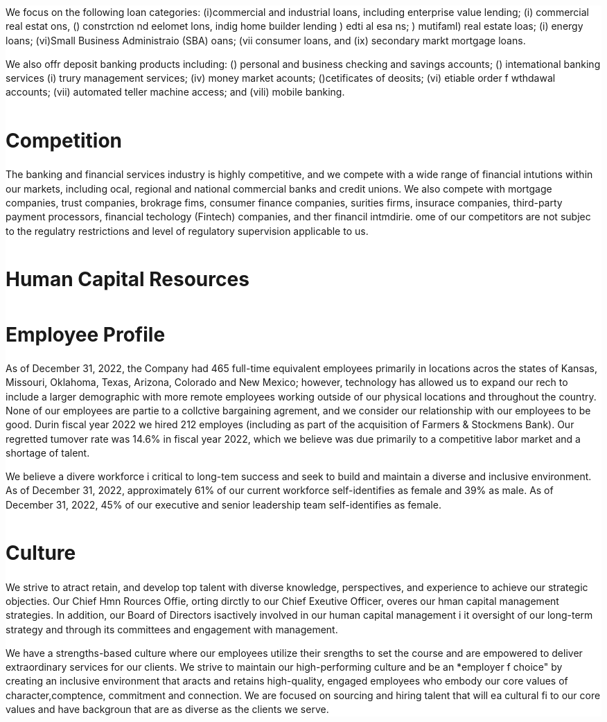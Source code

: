 We focus on the following loan categories: (i)commercial and industrial loans, including enterprise value lending; (i) commercial real estat ons, () constrction nd eelomet lons, indig home builder lending ) edti al esa ns; ) mutifaml) real estate loas; (i) energy loans; (vi)Small Business Administraio (SBA) oans; (vii consumer loans, and (ix) secondary markt mortgage loans.

We also offr deposit banking products including: () personal and business checking and savings accounts; () intemational banking services (i) trury management services; (iv) money market acounts; ()cetificates of deosits; (vi) etiable order f wthdawal accounts; (vii) automated teller machine access; and (vili) mobile banking.

# Competition

The banking and financial services industry is highly competitive, and we compete with a wide range of financial intutions within our markets, including ocal, regional and national commercial banks and credit unions. We also compete with mortgage companies, trust companies, brokrage fims, consumer finance companies, surities firms, insurace companies, third-party payment processors, financial techology (Fintech) companies, and ther financil intmdirie. ome of our competitors are not subjec to the regulatry restrictions and level of regulatory supervision applicable to us.

# Human Capital Resources

# Employee Profile

As of December 31, 2022, the Company had 465 full-time equivalent employees primarily in locations acros the states of Kansas, Missouri, Oklahoma, Texas, Arizona, Colorado and New Mexico; however, technology has allowed us to expand our rech to include a larger demographic with more remote employees working outside of our physical locations and throughout the country. None of our employees are partie to a collctive bargaining agrement, and we consider our relationship with our employees to be good. Durin fiscal year 2022 we hired 212 employes (including as part of the acquisition of Farmers & Stockmens Bank). Our regretted tumover rate was $1 4 . 6 \%$ in fiscal year 2022, which we believe was due primarily to a competitive labor market and a shortage of talent.

We believe a divere workforce i critical to long-tem success and seek to build and maintain a diverse and inclusive environment. As of December 31, 2022, approximately $61 \%$ of our current workforce self-identifies as female and $3 9 \%$ as male. As of December 31, 2022, $45 \%$ of our executive and senior leadership team self-identifies as female.

# Culture

We strive to atract retain, and develop top talent with diverse knowledge, perspectives, and experience to achieve our strategic objecties. Our Chief Hmn Rources Offie, orting dirctly to our Chief Exeutive Officer, overes our hman capital management strategies. In addition, our Board of Directors isactively involved in our human capital management i it oversight of our long-term strategy and through its committees and engagement with management.

We have a strengths-based culture where our employees utilize their srengths to set the course and are empowered to deliver extraordinary services for our clients. We strive to maintain our high-performing culture and be an \*employer f choice" by creating an inclusive environment that aracts and retains high-quality, engaged employees who embody our core values of character,comptence, commitment and connection. We are focused on sourcing and hiring talent that will ea cultural fi to our core values and have backgroun that are as diverse as the clients we serve.
